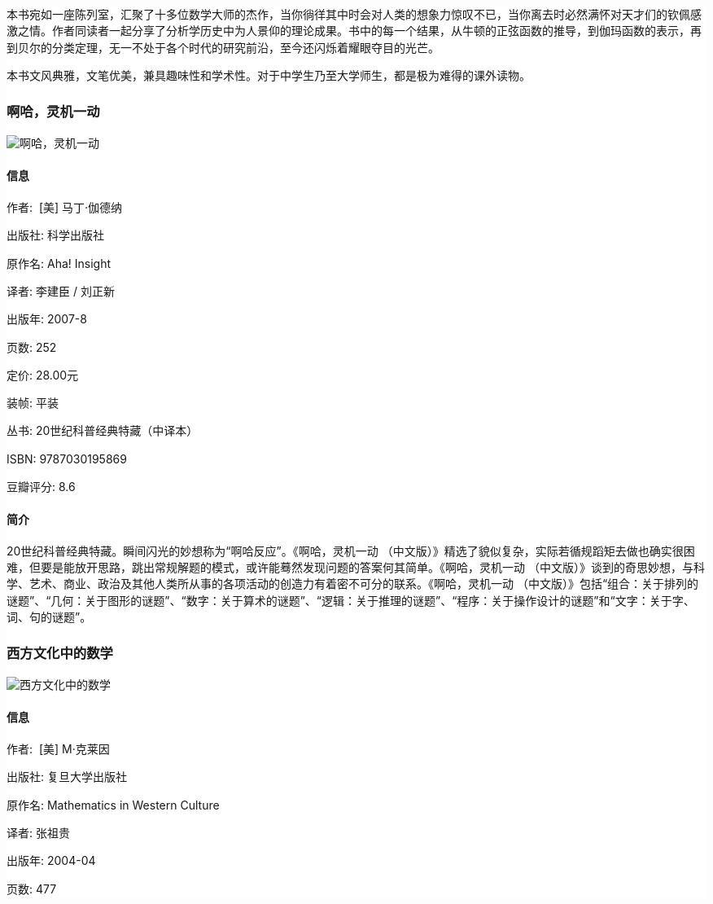 本书宛如一座陈列室，汇聚了十多位数学大师的杰作，当你徜徉其中时会对人类的想象力惊叹不已，当你离去时必然满怀对天才们的钦佩感激之情。作者同读者一起分享了分析学历史中为人景仰的理论成果。书中的每一个结果，从牛顿的正弦函数的推导，到伽玛函数的表示，再到贝尔的分类定理，无一不处于各个时代的研究前沿，至今还闪烁着耀眼夺目的光芒。

本书文风典雅，文笔优美，兼具趣味性和学术性。对于中学生乃至大学师生，都是极为难得的课外读物。



### 啊哈，灵机一动

![啊哈，灵机一动](https://img1.doubanio.com/view/subject/l/public/s2746928.jpg)

#### 信息

作者:  [美] 马丁·伽德纳 

出版社: 科学出版社 

原作名: Aha! Insight 

译者: 李建臣 / 刘正新 

出版年: 2007-8 

页数: 252 

定价: 28.00元 

装帧: 平装 

丛书: 20世纪科普经典特藏（中译本） 

ISBN: 9787030195869

豆瓣评分: 8.6

#### 简介

20世纪科普经典特藏。瞬间闪光的妙想称为“啊哈反应”。《啊哈，灵机一动 （中文版）》精选了貌似复杂，实际若循规蹈矩去做也确实很困难，但要是能放开思路，跳出常规解题的模式，或许能蓦然发现问题的答案何其简单。《啊哈，灵机一动 （中文版）》谈到的奇思妙想，与科学、艺术、商业、政治及其他人类所从事的各项活动的创造力有着密不可分的联系。《啊哈，灵机一动 （中文版）》包括“组合：关于排列的谜题”、“几何：关于图形的谜题”、“数字：关于算术的谜题”、“逻辑：关于推理的谜题”、“程序：关于操作设计的谜题”和“文字：关于字、词、句的谜题”。



### 西方文化中的数学

![西方文化中的数学](https://img1.doubanio.com/view/subject/l/public/s1428259.jpg)

#### 信息

作者:  [美] M·克莱因 

出版社: 复旦大学出版社 

原作名: Mathematics in Western Culture 

译者: 张祖贵 

出版年: 2004-04 

页数: 477 

